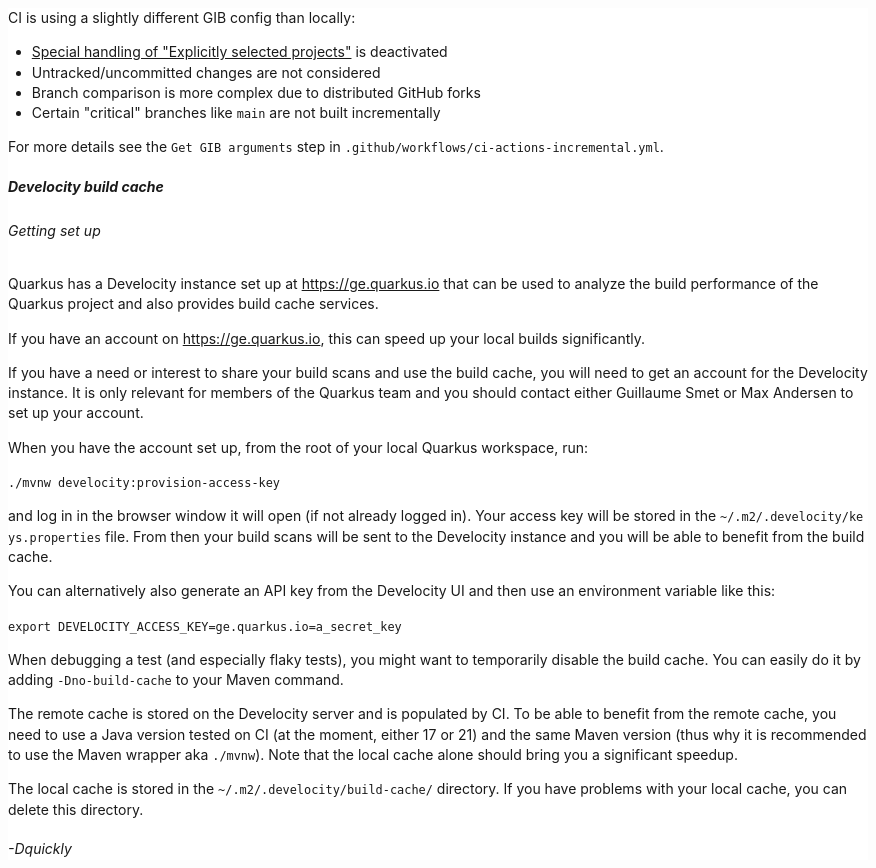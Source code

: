 CI is using a slightly different GIB config than locally:

* [Special handling of "Explicitly selected projects"](https://github.com/gitflow-incremental-builder/gitflow-incremental-builder#explicitly-selected-projects)
  is deactivated
* Untracked/uncommitted changes are not considered
* Branch comparison is more complex due to distributed GitHub forks
* Certain "critical" branches like `main` are not built incrementally

For more details see the `Get GIB arguments` step in `.github/workflows/ci-actions-incremental.yml`.

##### Develocity build cache

###### Getting set up

Quarkus has a Develocity instance set up at <https://ge.quarkus.io> that can be used to analyze the build performance of the Quarkus project and also provides build cache services.

If you have an account on <https://ge.quarkus.io>, this can speed up your local builds significantly.

If you have a need or interest to share your build scans and use the build cache, you will need to get an account for the Develocity instance.
It is only relevant for members of the Quarkus team and you should contact either Guillaume Smet or Max Andersen to set up your account.

When you have the account set up, from the root of your local Quarkus workspace, run:

```shell
./mvnw develocity:provision-access-key
```

and log in in the browser window it will open (if not already logged in).
Your access key will be stored in the `~/.m2/.develocity/keys.properties` file.
From then your build scans will be sent to the Develocity instance and you will be able to benefit from the build cache.

You can alternatively also generate an API key from the Develocity UI and then use an environment variable like this:

```shell
export DEVELOCITY_ACCESS_KEY=ge.quarkus.io=a_secret_key
```

When debugging a test (and especially flaky tests), you might want to temporarily disable the build cache.
You can easily do it by adding `-Dno-build-cache` to your Maven command.

The remote cache is stored on the Develocity server and is populated by CI.
To be able to benefit from the remote cache, you need to use a Java version tested on CI (at the moment, either 17 or 21) and the same Maven version (thus why it is recommended to use the Maven wrapper aka `./mvnw`).
Note that the local cache alone should bring you a significant speedup.

The local cache is stored in the `~/.m2/.develocity/build-cache/` directory.
If you have problems with your local cache, you can delete this directory.

###### -Dquickly
